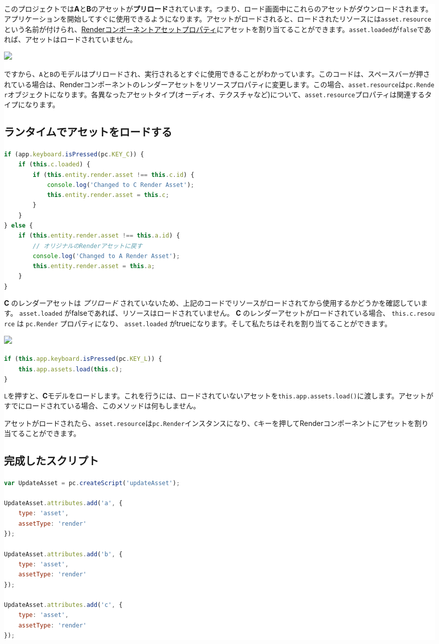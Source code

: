このプロジェクトでは**A**と**B**のアセットが**プリロード**されています。つまり、ロード画面中にこれらのアセットがダウンロードされます。アプリケーションを開始してすぐに使用できるようになります。アセットがロードされると、ロードされたリソースには`asset.resource`という名前が付けられ、[Renderコンポーネントアセットプロパティ][8]にアセットを割り当てることができます。`asset.loaded`が`false`であれば、アセットはロードされていません。

<img loading="lazy" src="/img/tutorials/using_assets/using-assets-a-preload.png" width="360" />

ですから、`A`と`B`のモデルはプリロードされ、実行されるとすぐに使用できることがわかっています。このコードは、スペースバーが押されている場合は、Renderコンポーネントのレンダーアセットをリソースプロパティに変更します。この場合、`asset.resource`は`pc.Render`オブジェクトになります。各異なったアセットタイプ(オーディオ、テクスチャなど)について、`asset.resource`プロパティは関連するタイプになります。

## ランタイムでアセットをロードする

```javascript
if (app.keyboard.isPressed(pc.KEY_C)) {
    if (this.c.loaded) {
        if (this.entity.render.asset !== this.c.id) {
            console.log('Changed to C Render Asset');
            this.entity.render.asset = this.c;
        }
    }
} else {
    if (this.entity.render.asset !== this.a.id) {
        // オリジナルのRenderアセットに戻す
        console.log('Changed to A Render Asset');
        this.entity.render.asset = this.a;
    }
}
```

**C** のレンダーアセットは *プリロード* されていないため、上記のコードでリソースがロードされてから使用するかどうかを確認しています。 `asset.loaded` がfalseであれば、リソースはロードされていません。 **C** のレンダーアセットがロードされている場合、 `this.c.resource` は `pc.Render` プロパティになり、 `asset.loaded` がtrueになります。そして私たちはそれを割り当てることができます。

<img loading="lazy" src="/img/tutorials/using_assets/using-assets-c-preload.png" width="360" />

```javascript
if (this.app.keyboard.isPressed(pc.KEY_L)) {
    this.app.assets.load(this.c);
}
```

`L`を押すと、**C**モデルをロードします。これを行うには、ロードされていないアセットを`this.app.assets.load()`に渡します。アセットがすでにロードされている場合、このメソッドは何もしません。

アセットがロードされたら、`asset.resource`は`pc.Render`インスタンスになり、`C`キーを押してRenderコンポーネントにアセットを割り当てることができます。

## 完成したスクリプト

```javascript
var UpdateAsset = pc.createScript('updateAsset');

UpdateAsset.attributes.add('a', {
    type: 'asset',
    assetType: 'render'
});

UpdateAsset.attributes.add('b', {
    type: 'asset',
    assetType: 'render'
});

UpdateAsset.attributes.add('c', {
    type: 'asset',
    assetType: 'render'
});

```

[1]: https://api.playcanvas.com/classes/Engine.AssetRegistry.html
[3]: https://playcanvas.com/project/406036
[5]: pathname:///downloads/tutorials/A.dae
[6]: pathname:///downloads/tutorials/B.dae
[7]: pathname:///downloads/tutorials/C.dae
[8]: https://api.playcanvas.com/classes/Engine.RenderComponent.html#asset